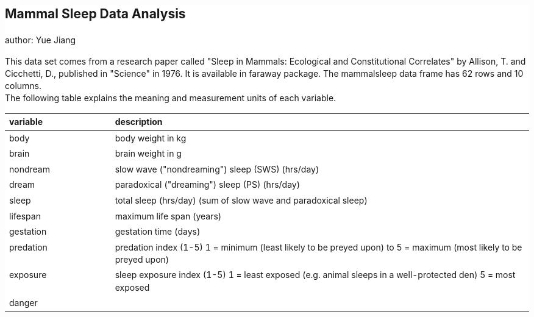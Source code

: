 Mammal Sleep Data Analysis
--------------------------

author: Yue Jiang

This data set comes from a research paper called "Sleep in Mammals:
Ecological and Constitutional Correlates" by Allison, T. and Cicchetti,
D., published in "Science" in 1976. It is available in faraway package.
The mammalsleep data frame has 62 rows and 10 columns.  
 The following table explains the meaning and measurement units of each
variable.

<table>
<colgroup>
<col width="20%" />
<col width="79%" />
</colgroup>
<thead>
<tr class="header">
<th align="left">variable</th>
<th align="left">description</th>
</tr>
</thead>
<tbody>
<tr class="odd">
<td align="left">body</td>
<td align="left">body weight in kg</td>
</tr>
<tr class="even">
<td align="left">brain</td>
<td align="left">brain weight in g</td>
</tr>
<tr class="odd">
<td align="left">nondream</td>
<td align="left">slow wave (&quot;nondreaming&quot;) sleep (SWS) (hrs/day)</td>
</tr>
<tr class="even">
<td align="left">dream</td>
<td align="left">paradoxical (&quot;dreaming&quot;) sleep (PS) (hrs/day)</td>
</tr>
<tr class="odd">
<td align="left">sleep</td>
<td align="left">total sleep (hrs/day) (sum of slow wave and paradoxical sleep)</td>
</tr>
<tr class="even">
<td align="left">lifespan</td>
<td align="left">maximum life span (years)</td>
</tr>
<tr class="odd">
<td align="left">gestation</td>
<td align="left">gestation time (days)</td>
</tr>
<tr class="even">
<td align="left">predation</td>
<td align="left">predation index (1-5) 1 = minimum (least likely to be preyed upon) to 5 = maximum (most likely to be preyed upon)</td>
</tr>
<tr class="odd">
<td align="left">exposure</td>
<td align="left">sleep exposure index (1-5) 1 = least exposed (e.g. animal sleeps in a well-protected den) 5 = most exposed</td>
</tr>
<tr class="even">
<td align="left">danger</td>